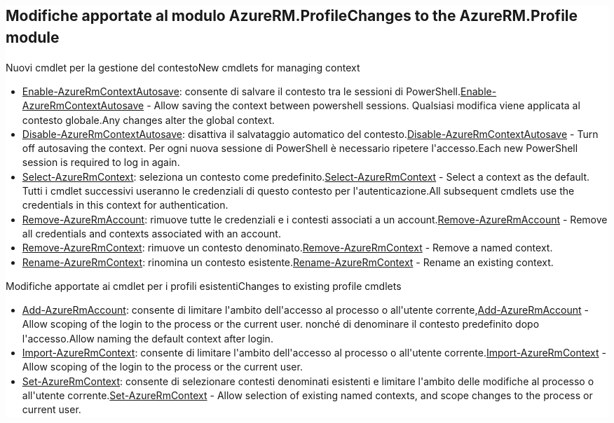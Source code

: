 ## <a name="changes-to-the-azurermprofile-module"></a><span data-ttu-id="6c366-175">Modifiche apportate al modulo AzureRM.Profile</span><span class="sxs-lookup"><span data-stu-id="6c366-175">Changes to the AzureRM.Profile module</span></span>

<span data-ttu-id="6c366-176">Nuovi cmdlet per la gestione del contesto</span><span class="sxs-lookup"><span data-stu-id="6c366-176">New cmdlets for managing context</span></span>

- <span data-ttu-id="6c366-177">[Enable-AzureRmContextAutosave][enable]: consente di salvare il contesto tra le sessioni di PowerShell.</span><span class="sxs-lookup"><span data-stu-id="6c366-177">[Enable-AzureRmContextAutosave][enable] - Allow saving the context between powershell sessions.</span></span>
  <span data-ttu-id="6c366-178">Qualsiasi modifica viene applicata al contesto globale.</span><span class="sxs-lookup"><span data-stu-id="6c366-178">Any changes alter the global context.</span></span>
- <span data-ttu-id="6c366-179">[Disable-AzureRmContextAutosave][disable]: disattiva il salvataggio automatico del contesto.</span><span class="sxs-lookup"><span data-stu-id="6c366-179">[Disable-AzureRmContextAutosave][disable] - Turn off autosaving the context.</span></span> <span data-ttu-id="6c366-180">Per ogni nuova sessione di PowerShell è necessario ripetere l'accesso.</span><span class="sxs-lookup"><span data-stu-id="6c366-180">Each new PowerShell session is required to log in again.</span></span>
- <span data-ttu-id="6c366-181">[Select-AzureRmContext][select]: seleziona un contesto come predefinito.</span><span class="sxs-lookup"><span data-stu-id="6c366-181">[Select-AzureRmContext][select] - Select a context as the default.</span></span> <span data-ttu-id="6c366-182">Tutti i cmdlet successivi useranno le credenziali di questo contesto per l'autenticazione.</span><span class="sxs-lookup"><span data-stu-id="6c366-182">All subsequent cmdlets use the credentials in this context for authentication.</span></span>
- <span data-ttu-id="6c366-183">[Remove-AzureRmAccount][remove-cred]: rimuove tutte le credenziali e i contesti associati a un account.</span><span class="sxs-lookup"><span data-stu-id="6c366-183">[Remove-AzureRmAccount][remove-cred] - Remove all credentials and contexts associated with an account.</span></span>
- <span data-ttu-id="6c366-184">[Remove-AzureRmContext][remove-context]: rimuove un contesto denominato.</span><span class="sxs-lookup"><span data-stu-id="6c366-184">[Remove-AzureRmContext][remove-context] - Remove a named context.</span></span>
- <span data-ttu-id="6c366-185">[Rename-AzureRmContext][rename]: rinomina un contesto esistente.</span><span class="sxs-lookup"><span data-stu-id="6c366-185">[Rename-AzureRmContext][rename] - Rename an existing context.</span></span>

<span data-ttu-id="6c366-186">Modifiche apportate ai cmdlet per i profili esistenti</span><span class="sxs-lookup"><span data-stu-id="6c366-186">Changes to existing profile cmdlets</span></span>

- <span data-ttu-id="6c366-187">[Add-AzureRmAccount][login]: consente di limitare l'ambito dell'accesso al processo o all'utente corrente,</span><span class="sxs-lookup"><span data-stu-id="6c366-187">[Add-AzureRmAccount][login] - Allow scoping of the login to the process or the current user.</span></span>
  <span data-ttu-id="6c366-188">nonché di denominare il contesto predefinito dopo l'accesso.</span><span class="sxs-lookup"><span data-stu-id="6c366-188">Allow naming the default context after login.</span></span>
- <span data-ttu-id="6c366-189">[Import-AzureRmContext][import]: consente di limitare l'ambito dell'accesso al processo o all'utente corrente.</span><span class="sxs-lookup"><span data-stu-id="6c366-189">[Import-AzureRmContext][import] - Allow scoping of the login to the process or the current user.</span></span>
- <span data-ttu-id="6c366-190">[Set-AzureRmContext][set-context]: consente di selezionare contesti denominati esistenti e limitare l'ambito delle modifiche al processo o all'utente corrente.</span><span class="sxs-lookup"><span data-stu-id="6c366-190">[Set-AzureRmContext][set-context] - Allow selection of existing named contexts, and scope changes to the process or current user.</span></span>


[enable]: /powershell/module/azurerm.profile/Enable-AzureRmContextAutosave
[disable]: /powershell/module/azurerm.profile/Disable-AzureRmContextAutosave
[select]: /powershell/module/azurerm.profile/Select-AzureRmContext
[remove-cred]: /powershell/module/azurerm.profile/Remove-AzureRmAccount
[remove-context]: /powershell/module/azurerm.profile/Remove-AzureRmContext
[rename]: /powershell/module/azurerm.profile/Rename-AzureRmContext
[login]: /powershell/module/azurerm.profile/Add-AzureRmAccount
[import]: /powershell/module/azurerm.profile/Import-AzureRmAccount
[set-context]: /powershell/module/azurerm.profile/Import-AzureRmContext